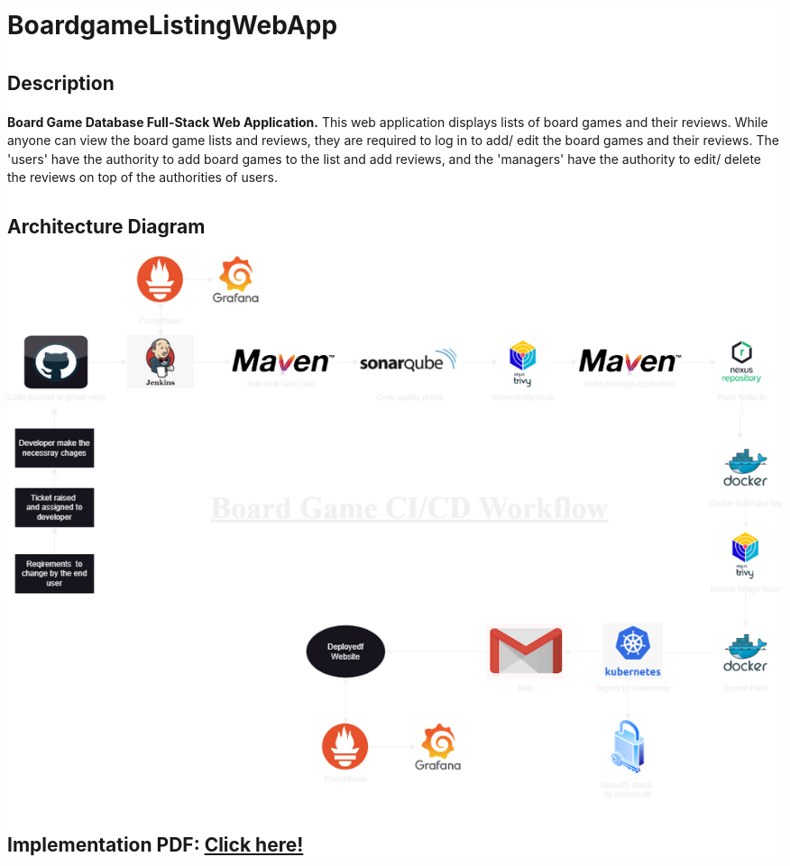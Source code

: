 # BoardgameListingWebApp

## Description

**Board Game Database Full-Stack Web Application.**
This web application displays lists of board games and their reviews. While anyone can view the board game lists and reviews, they are required to log in to add/ edit the board games and their reviews. The 'users' have the authority to add board games to the list and add reviews, and the 'managers' have the authority to edit/ delete the reviews on top of the authorities of users.  

## Architecture Diagram
<div align="center">
  <img src="./Documents/board-game-workflow.drawio.png" alt="Logo" width="100%" height="100%">
</div>

## Implementation PDF: [Click here! ](https://drive.google.com/file/d/1vxtS0wclQ5vZEtrPLLNw8HMmr8K_vh9m/view?usp=sharing)





